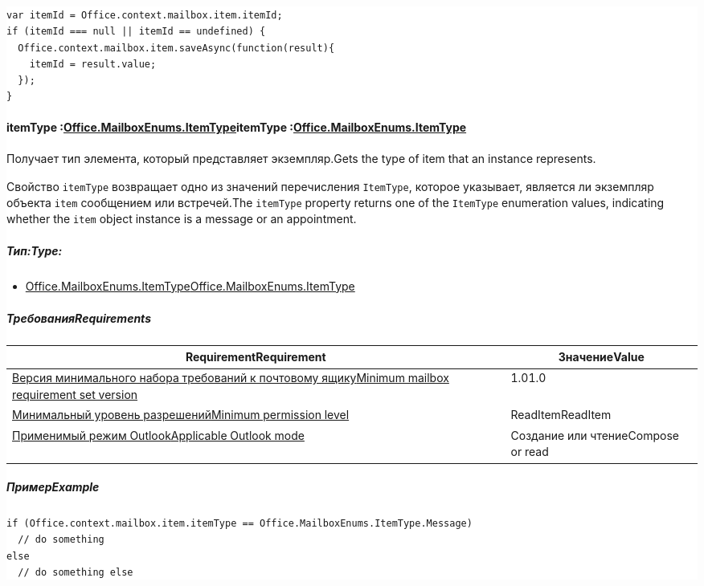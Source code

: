 ```
var itemId = Office.context.mailbox.item.itemId;
if (itemId === null || itemId == undefined) {
  Office.context.mailbox.item.saveAsync(function(result){
    itemId = result.value;
  });
}
```

####  <a name="itemtype-officemailboxenumsitemtypejavascriptapioutlook15officemailboxenumsitemtype"></a><span data-ttu-id="a07a3-412">itemType :[Office.MailboxEnums.ItemType](/javascript/api/outlook_1_5/office.mailboxenums.itemtype)</span><span class="sxs-lookup"><span data-stu-id="a07a3-412">itemType :[Office.MailboxEnums.ItemType](/javascript/api/outlook_1_5/office.mailboxenums.itemtype)</span></span>

<span data-ttu-id="a07a3-413">Получает тип элемента, который представляет экземпляр.</span><span class="sxs-lookup"><span data-stu-id="a07a3-413">Gets the type of item that an instance represents.</span></span>

<span data-ttu-id="a07a3-414">Свойство `itemType` возвращает одно из значений перечисления `ItemType`, которое указывает, является ли экземпляр объекта `item` сообщением или встречей.</span><span class="sxs-lookup"><span data-stu-id="a07a3-414">The `itemType` property returns one of the `ItemType` enumeration values, indicating whether the `item` object instance is a message or an appointment.</span></span>

##### <a name="type"></a><span data-ttu-id="a07a3-415">Тип:</span><span class="sxs-lookup"><span data-stu-id="a07a3-415">Type:</span></span>

*   [<span data-ttu-id="a07a3-416">Office.MailboxEnums.ItemType</span><span class="sxs-lookup"><span data-stu-id="a07a3-416">Office.MailboxEnums.ItemType</span></span>](/javascript/api/outlook_1_5/office.mailboxenums.itemtype)

##### <a name="requirements"></a><span data-ttu-id="a07a3-417">Требования</span><span class="sxs-lookup"><span data-stu-id="a07a3-417">Requirements</span></span>

|<span data-ttu-id="a07a3-418">Requirement</span><span class="sxs-lookup"><span data-stu-id="a07a3-418">Requirement</span></span>| <span data-ttu-id="a07a3-419">Значение</span><span class="sxs-lookup"><span data-stu-id="a07a3-419">Value</span></span>|
|---|---|
|[<span data-ttu-id="a07a3-420">Версия минимального набора требований к почтовому ящику</span><span class="sxs-lookup"><span data-stu-id="a07a3-420">Minimum mailbox requirement set version</span></span>](/javascript/office/requirement-sets/outlook-api-requirement-sets)| <span data-ttu-id="a07a3-421">1.0</span><span class="sxs-lookup"><span data-stu-id="a07a3-421">1.0</span></span>|
|[<span data-ttu-id="a07a3-422">Минимальный уровень разрешений</span><span class="sxs-lookup"><span data-stu-id="a07a3-422">Minimum permission level</span></span>](https://docs.microsoft.com/outlook/add-ins/understanding-outlook-add-in-permissions)| <span data-ttu-id="a07a3-423">ReadItem</span><span class="sxs-lookup"><span data-stu-id="a07a3-423">ReadItem</span></span>|
|[<span data-ttu-id="a07a3-424">Применимый режим Outlook</span><span class="sxs-lookup"><span data-stu-id="a07a3-424">Applicable Outlook mode</span></span>](https://docs.microsoft.com/outlook/add-ins/#extension-points)| <span data-ttu-id="a07a3-425">Создание или чтение</span><span class="sxs-lookup"><span data-stu-id="a07a3-425">Compose or read</span></span>|

##### <a name="example"></a><span data-ttu-id="a07a3-426">Пример</span><span class="sxs-lookup"><span data-stu-id="a07a3-426">Example</span></span>

```
if (Office.context.mailbox.item.itemType == Office.MailboxEnums.ItemType.Message)
  // do something
else
  // do something else
```

